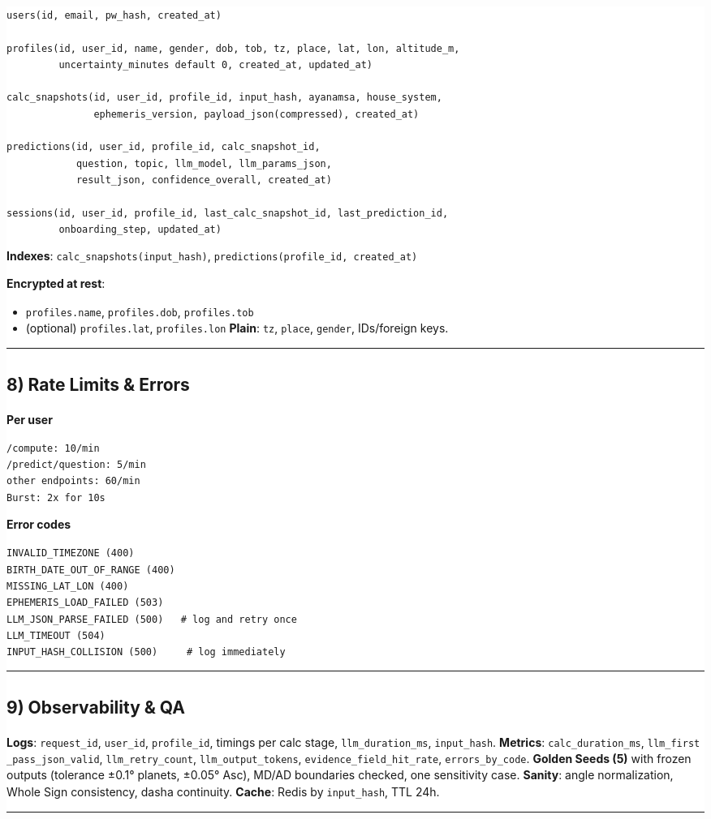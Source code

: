 ```
users(id, email, pw_hash, created_at)

profiles(id, user_id, name, gender, dob, tob, tz, place, lat, lon, altitude_m,
         uncertainty_minutes default 0, created_at, updated_at)

calc_snapshots(id, user_id, profile_id, input_hash, ayanamsa, house_system,
               ephemeris_version, payload_json(compressed), created_at)

predictions(id, user_id, profile_id, calc_snapshot_id,
            question, topic, llm_model, llm_params_json,
            result_json, confidence_overall, created_at)

sessions(id, user_id, profile_id, last_calc_snapshot_id, last_prediction_id,
         onboarding_step, updated_at)
```

**Indexes**: `calc_snapshots(input_hash)`, `predictions(profile_id, created_at)`

**Encrypted at rest**:

* `profiles.name`, `profiles.dob`, `profiles.tob`
* (optional) `profiles.lat`, `profiles.lon`
  **Plain**: `tz`, `place`, `gender`, IDs/foreign keys.

---

## 8) Rate Limits & Errors

**Per user**

```
/compute: 10/min
/predict/question: 5/min
other endpoints: 60/min
Burst: 2x for 10s
```

**Error codes**

```
INVALID_TIMEZONE (400)
BIRTH_DATE_OUT_OF_RANGE (400)
MISSING_LAT_LON (400)
EPHEMERIS_LOAD_FAILED (503)
LLM_JSON_PARSE_FAILED (500)   # log and retry once
LLM_TIMEOUT (504)
INPUT_HASH_COLLISION (500)     # log immediately
```

---

## 9) Observability & QA

**Logs**: `request_id`, `user_id`, `profile_id`, timings per calc stage, `llm_duration_ms`, `input_hash`.
**Metrics**: `calc_duration_ms`, `llm_first_pass_json_valid`, `llm_retry_count`, `llm_output_tokens`, `evidence_field_hit_rate`, `errors_by_code`.
**Golden Seeds (5)** with frozen outputs (tolerance ±0.1° planets, ±0.05° Asc), MD/AD boundaries checked, one sensitivity case.
**Sanity**: angle normalization, Whole Sign consistency, dasha continuity.
**Cache**: Redis by `input_hash`, TTL 24h.

---